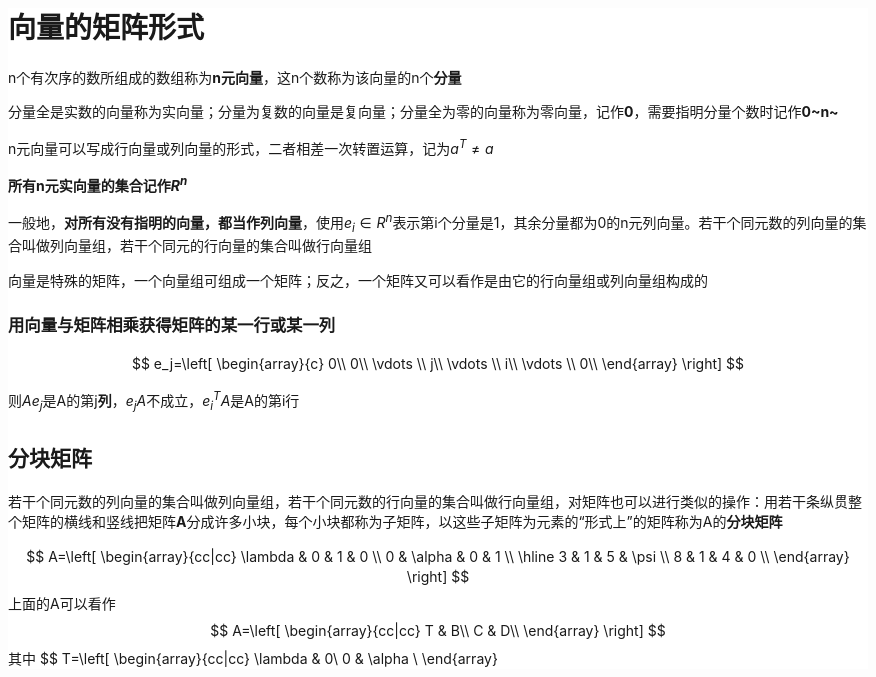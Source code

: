 # 向量的矩阵形式

n个有次序的数所组成的数组称为**n元向量**，这n个数称为该向量的n个**分量**

分量全是实数的向量称为实向量；分量为复数的向量是复向量；分量全为零的向量称为零向量，记作**0**，需要指明分量个数时记作**0~n~**

n元向量可以写成行向量或列向量的形式，二者相差一次转置运算，记为$a^T \neq a$

**所有n元实向量的集合记作$R^n$**

一般地，**对所有没有指明的向量，都当作列向量**，使用$e_i \in R^n$表示第i个分量是1，其余分量都为0的n元列向量。若干个同元数的列向量的集合叫做列向量组，若干个同元的行向量的集合叫做行向量组

向量是特殊的矩阵，一个向量组可组成一个矩阵；反之，一个矩阵又可以看作是由它的行向量组或列向量组构成的

### 用向量与矩阵相乘获得矩阵的某一行或某一列

$$
e_j=\left[
\begin{array}{c}
0\\
0\\
\vdots \\
j\\
\vdots \\
i\\
\vdots \\
0\\
\end{array}
\right]
$$

则$Ae_j$是A的第j**列**，$e_jA$不成立，$e_i^TA$是A的第i行

## 分块矩阵

若干个同元数的列向量的集合叫做列向量组，若干个同元数的行向量的集合叫做行向量组，对矩阵也可以进行类似的操作：用若干条纵贯整个矩阵的横线和竖线把矩阵**A**分成许多小块，每个小块都称为子矩阵，以这些子矩阵为元素的“形式上”的矩阵称为A的**分块矩阵**

$$
A=\left[
\begin{array}{cc|cc} 
    \lambda  &    0     &     1    &    0    \\
       0     & \alpha  &     0    &    1    \\
    \hline              
     3  &   1   &    5      &  \psi  \\
      8  &  1   &      4    &     0     \\
\end{array}
\right]
$$
上面的A可以看作
$$
A=\left[
\begin{array}{cc|cc}
T & B\\
C & D\\
\end{array}
\right]
$$
其中
$$
T=\left[
\begin{array}{cc|cc}
\lambda & 0\\
0 & \alpha \\
\end{array}